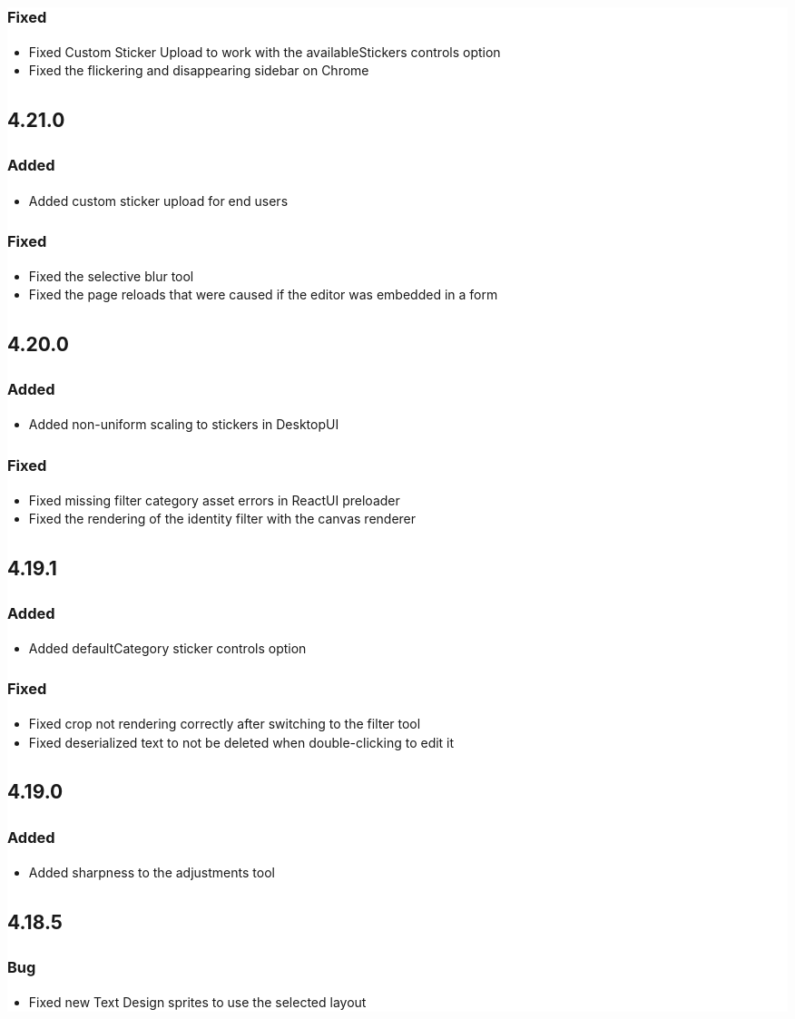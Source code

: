 ### Fixed

- Fixed Custom Sticker Upload to work with the availableStickers controls option
- Fixed the flickering and disappearing sidebar on Chrome

## 4.21.0

### Added

- Added custom sticker upload for end users

### Fixed

- Fixed the selective blur tool
- Fixed the page reloads that were caused if the editor was embedded in a form

## 4.20.0

### Added

- Added non-uniform scaling to stickers in DesktopUI

### Fixed

- Fixed missing filter category asset errors in ReactUI preloader
- Fixed the rendering of the identity filter with the canvas renderer

## 4.19.1

### Added

- Added defaultCategory sticker controls option

### Fixed

- Fixed crop not rendering correctly after switching to the filter tool
- Fixed deserialized text to not be deleted when double-clicking to edit it

## 4.19.0

### Added

- Added sharpness to the adjustments tool

## 4.18.5

### Bug

- Fixed new Text Design sprites to use the selected layout
